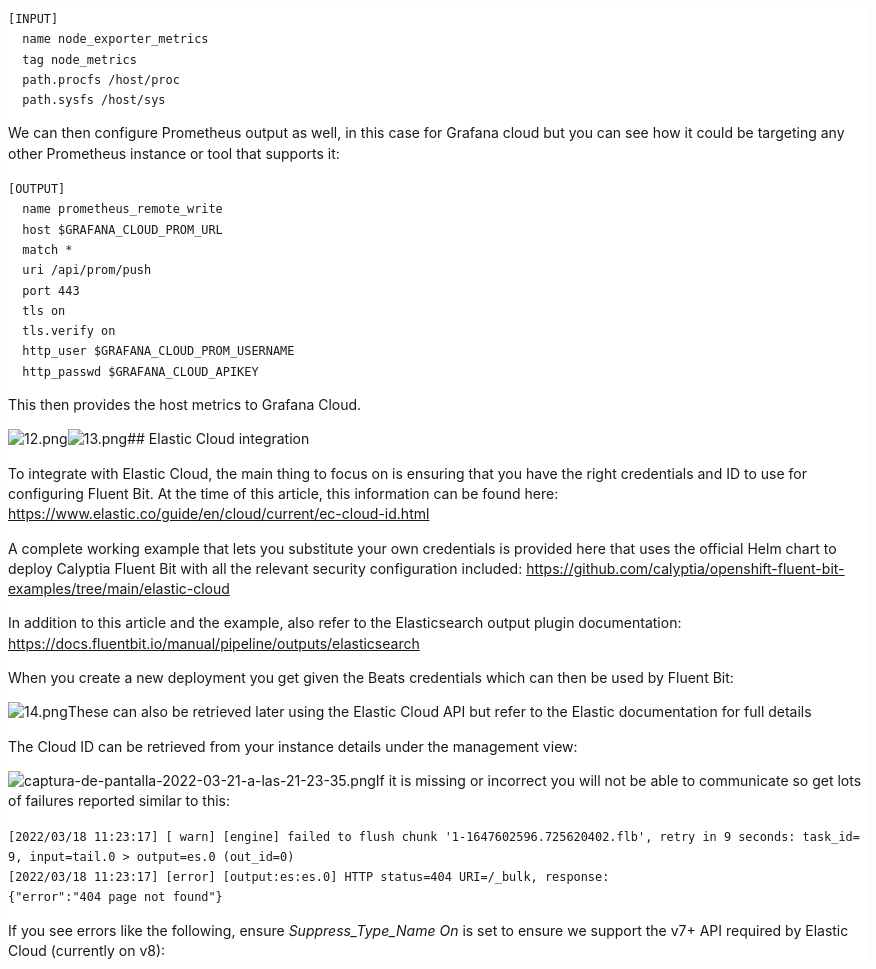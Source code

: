 
```
[INPUT]
  name node_exporter_metrics
  tag node_metrics
  path.procfs /host/proc
  path.sysfs /host/sys
```
We can then configure Prometheus output as well, in this case for Grafana cloud but you can see how it could be targeting any other Prometheus instance or tool that supports it:


```
[OUTPUT]
  name prometheus_remote_write
  host $GRAFANA_CLOUD_PROM_URL
  match *
  uri /api/prom/push
  port 443
  tls on
  tls.verify on
  http_user $GRAFANA_CLOUD_PROM_USERNAME
  http_passwd $GRAFANA_CLOUD_APIKEY
```
This then provides the host metrics to Grafana Cloud.

![12.png](https://calyptia.com/_next/image?url=https://www.datocms-assets.com/97087/1682098054-12.png&w=3840&q=75)![13.png](https://calyptia.com/_next/image?url=https://www.datocms-assets.com/97087/1682098059-13.png&w=3840&q=75)## Elastic Cloud integration

To integrate with Elastic Cloud, the main thing to focus on is ensuring that you have the right credentials and ID to use for configuring Fluent Bit. At the time of this article, this information can be found here: <https://www.elastic.co/guide/en/cloud/current/ec-cloud-id.html>

A complete working example that lets you substitute your own credentials is provided here that uses the official Helm chart to deploy Calyptia Fluent Bit with all the relevant security configuration included: <https://github.com/calyptia/openshift-fluent-bit-examples/tree/main/elastic-cloud>

In addition to this article and the example, also refer to the Elasticsearch output plugin documentation: <https://docs.fluentbit.io/manual/pipeline/outputs/elasticsearch>

When you create a new deployment you get given the Beats credentials which can then be used by Fluent Bit:

![14.png](https://calyptia.com/_next/image?url=https://www.datocms-assets.com/97087/1682098063-14.png&w=3840&q=75)These can also be retrieved later using the Elastic Cloud API but refer to the Elastic documentation for full details

The Cloud ID can be retrieved from your instance details under the management view:

![captura-de-pantalla-2022-03-21-a-las-21-23-35.png](https://calyptia.com/_next/image?url=https://www.datocms-assets.com/97087/1682098068-captura-de-pantalla-2022-03-21-a-las-21-23-35.png&w=1920&q=75)If it is missing or incorrect you will not be able to communicate so get lots of failures reported similar to this:


```
[2022/03/18 11:23:17] [ warn] [engine] failed to flush chunk '1-1647602596.725620402.flb', retry in 9 seconds: task_id=9, input=tail.0 > output=es.0 (out_id=0)
[2022/03/18 11:23:17] [error] [output:es:es.0] HTTP status=404 URI=/_bulk, response:
{"error":"404 page not found"}
```
If you see errors like the following, ensure *Suppress\_Type\_Name On* is set to ensure we support the v7+ API required by Elastic Cloud (currently on v8):
